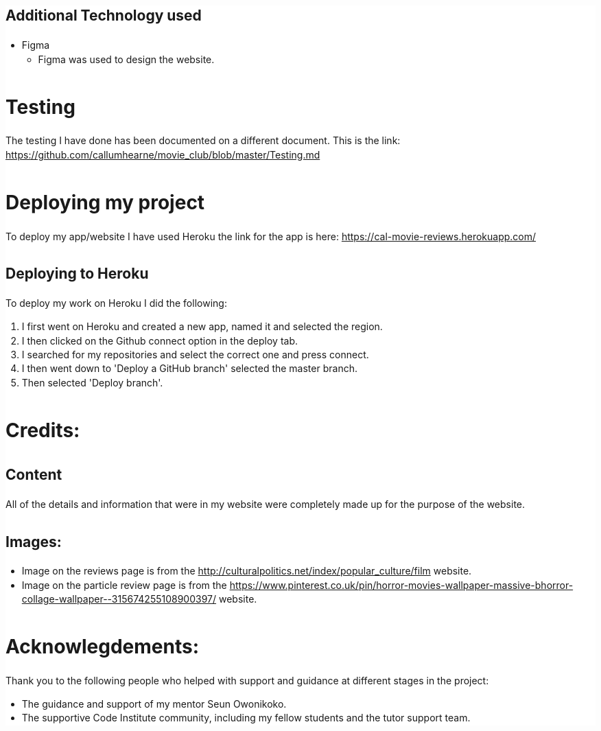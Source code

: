 ## Additional Technology used

- Figma
    - Figma was used to design the website.

# Testing

The testing I have done has been documented on a different document. This is the link: https://github.com/callumhearne/movie_club/blob/master/Testing.md

# Deploying my project

To deploy my app/website I have used Heroku the link for the app is here: https://cal-movie-reviews.herokuapp.com/

## Deploying to Heroku

To deploy my work on Heroku I did the following:

1. I first went on Heroku and created a new app, named it and selected the region. 
2. I then clicked on the Github connect option in the deploy tab.
3. I searched for my repositories and select the correct one and press connect.
4. I then went down to 'Deploy a GitHub branch' selected the master branch.
5. Then selected 'Deploy branch'.

# Credits:

## Content

All of the details and information that were in my website were completely made up for the purpose of the website.

## Images:

- Image on the reviews page is from the http://culturalpolitics.net/index/popular_culture/film website.
- Image on the particle review page is from the https://www.pinterest.co.uk/pin/horror-movies-wallpaper-massive-bhorror-collage-wallpaper--315674255108900397/ website.

# Acknowlegdements:

Thank you to the following people who helped with support and guidance at different stages in the project:

- The guidance and support of my mentor Seun Owonikoko.
- The supportive Code Institute community, including my fellow students and the tutor support team.